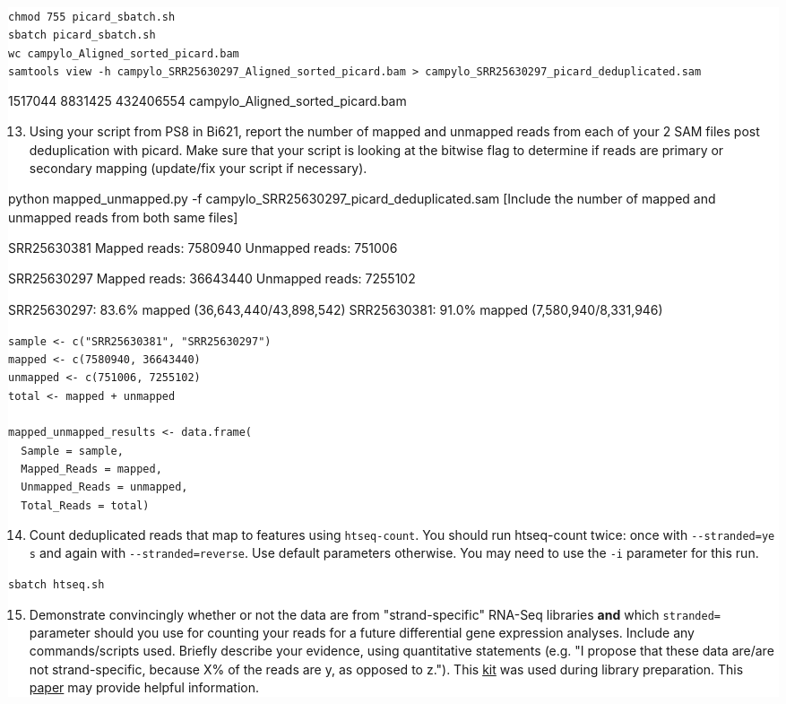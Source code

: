 ```{bash, eval=FALSE}
chmod 755 picard_sbatch.sh 
sbatch picard_sbatch.sh 
wc campylo_Aligned_sorted_picard.bam 
samtools view -h campylo_SRR25630297_Aligned_sorted_picard.bam > campylo_SRR25630297_picard_deduplicated.sam

```
  1517044   8831425 432406554 campylo_Aligned_sorted_picard.bam


13. Using your script from PS8 in Bi621, report the number of mapped and unmapped reads from each of your 2 SAM files post deduplication with picard. Make sure that your script is looking at the bitwise flag to determine if reads are primary or secondary mapping (update/fix your script if necessary).


python mapped_unmapped.py -f campylo_SRR25630297_picard_deduplicated.sam
[Include the number of mapped and unmapped reads from both same files]

SRR25630381
Mapped reads: 7580940
Unmapped reads: 751006

SRR25630297
Mapped reads: 36643440
Unmapped reads: 7255102

SRR25630297: 83.6% mapped (36,643,440/43,898,542)
SRR25630381: 91.0% mapped (7,580,940/8,331,946)



```{r}
sample <- c("SRR25630381", "SRR25630297")
mapped <- c(7580940, 36643440)
unmapped <- c(751006, 7255102)
total <- mapped + unmapped

mapped_unmapped_results <- data.frame(
  Sample = sample,
  Mapped_Reads = mapped,
  Unmapped_Reads = unmapped,
  Total_Reads = total)

```


14. Count deduplicated reads that map to features using `htseq-count`. You should run htseq-count twice: once with `--stranded=yes` and again with `--stranded=reverse`. Use default parameters otherwise. You may need to use the `-i` parameter for this run.

```{bash, eval=FALSE}
sbatch htseq.sh
```

15. Demonstrate convincingly whether or not the data are from "strand-specific" RNA-Seq libraries **and** which `stranded=` parameter should you use for counting your reads for a future differential gene expression analyses. Include any commands/scripts used. Briefly describe your evidence, using quantitative statements (e.g. "I propose that these data are/are not strand-specific, because X% of the reads are y, as opposed to z."). This [kit](https://www.revvity.com/product/nex-rapid-dir-rna-seq-kit-2-0-8rxn-nova-5198-01) was used during library preparation. This [paper](https://academic.oup.com/bfg/article/19/5-6/339/5837822) may provide helpful information.
